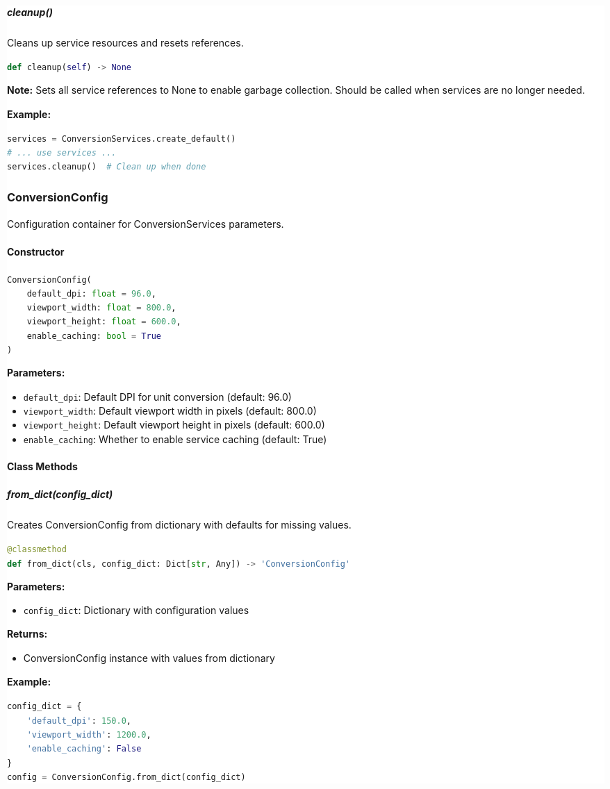 ##### cleanup()

Cleans up service resources and resets references.

```python
def cleanup(self) -> None
```

**Note:** Sets all service references to None to enable garbage collection. Should be called when services are no longer needed.

**Example:**
```python
services = ConversionServices.create_default()
# ... use services ...
services.cleanup()  # Clean up when done
```

### ConversionConfig

Configuration container for ConversionServices parameters.

#### Constructor

```python
ConversionConfig(
    default_dpi: float = 96.0,
    viewport_width: float = 800.0,
    viewport_height: float = 600.0,
    enable_caching: bool = True
)
```

**Parameters:**
- `default_dpi`: Default DPI for unit conversion (default: 96.0)
- `viewport_width`: Default viewport width in pixels (default: 800.0)
- `viewport_height`: Default viewport height in pixels (default: 600.0)
- `enable_caching`: Whether to enable service caching (default: True)

#### Class Methods

##### from_dict(config_dict)

Creates ConversionConfig from dictionary with defaults for missing values.

```python
@classmethod
def from_dict(cls, config_dict: Dict[str, Any]) -> 'ConversionConfig'
```

**Parameters:**
- `config_dict`: Dictionary with configuration values

**Returns:**
- ConversionConfig instance with values from dictionary

**Example:**
```python
config_dict = {
    'default_dpi': 150.0,
    'viewport_width': 1200.0,
    'enable_caching': False
}
config = ConversionConfig.from_dict(config_dict)
```
